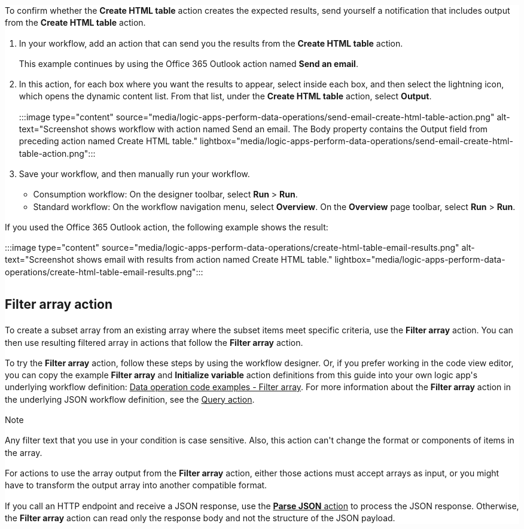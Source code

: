 To confirm whether the **Create HTML table** action creates the expected results, send yourself a notification that includes output from the **Create HTML table** action.

1. In your workflow, add an action that can send you the results from the **Create HTML table** action.

   This example continues by using the Office 365 Outlook action named **Send an email**.

1. In this action, for each box where you want the results to appear, select inside each box, and then select the lightning icon, which opens the dynamic content list. From that list, under the **Create HTML table** action, select **Output**.

   :::image type="content" source="media/logic-apps-perform-data-operations/send-email-create-html-table-action.png" alt-text="Screenshot shows workflow with action named Send an email. The Body property contains the Output field from preceding action named Create HTML table." lightbox="media/logic-apps-perform-data-operations/send-email-create-html-table-action.png":::

1. Save your workflow, and then manually run your workflow.

   - Consumption workflow: On the designer toolbar, select **Run** > **Run**.
   - Standard workflow: On the workflow navigation menu, select **Overview**. On the **Overview** page toolbar, select **Run** > **Run**.

If you used the Office 365 Outlook action, the following example shows the result:

:::image type="content" source="media/logic-apps-perform-data-operations/create-html-table-email-results.png" alt-text="Screenshot shows email with results from action named Create HTML table." lightbox="media/logic-apps-perform-data-operations/create-html-table-email-results.png":::

<a name="filter-array-action"></a>

## Filter array action

To create a subset array from an existing array where the subset items meet specific criteria, use the **Filter array** action. You can then use resulting filtered array in actions that follow the **Filter array** action.

To try the **Filter array** action, follow these steps by using the workflow designer. Or, if you prefer working in the code view editor, you can copy the example **Filter array** and **Initialize variable** action definitions from this guide into your own logic app's underlying workflow definition: [Data operation code examples - Filter array](logic-apps-data-operations-code-samples.md#filter-array-action-example). For more information about the **Filter array** action in the underlying JSON workflow definition, see the [Query action](logic-apps-workflow-actions-triggers.md#query-action).

> [!NOTE]
>
> Any filter text that you use in your condition is case sensitive. Also, this action 
> can't change the format or components of items in the array.
>
> For actions to use the array output from the **Filter array** action, either those 
> actions must accept arrays as input, or you might have to transform the output array 
> into another compatible format.
>
> If you call an HTTP endpoint and receive a JSON response, use the 
> [**Parse JSON** action](#parse-json-action) to process the JSON response. 
> Otherwise, the **Filter array** action can read only the response body 
> and not the structure of the JSON payload.
